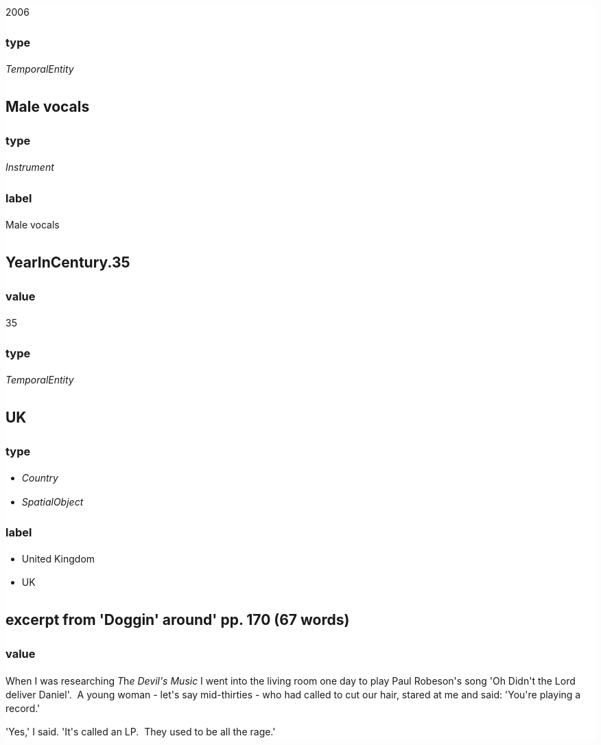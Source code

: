 
2006

### type


*TemporalEntity*

## Male vocals

### type


*Instrument*

### label


Male vocals

## YearInCentury.35

### value


35

### type


*TemporalEntity*

## UK

### type

 - *Country*

 - *SpatialObject*

### label

 - United Kingdom

 - UK

## excerpt from 'Doggin' around' pp. 170 (67 words)

### value


<p>When I was researching <em>T</em>h<em>e Devil's Music </em>I went into the living room one day to play Paul Robeson's song 'Oh Didn't the Lord deliver Daniel'.&nbsp; A young woman - let's say mid-thirties - who had called to cut our hair, stared at me and said: 'You're playing a record.'</p>
<p>'Yes,' I said. 'It's called an LP.&nbsp; They used to be all the rage.'</p>
